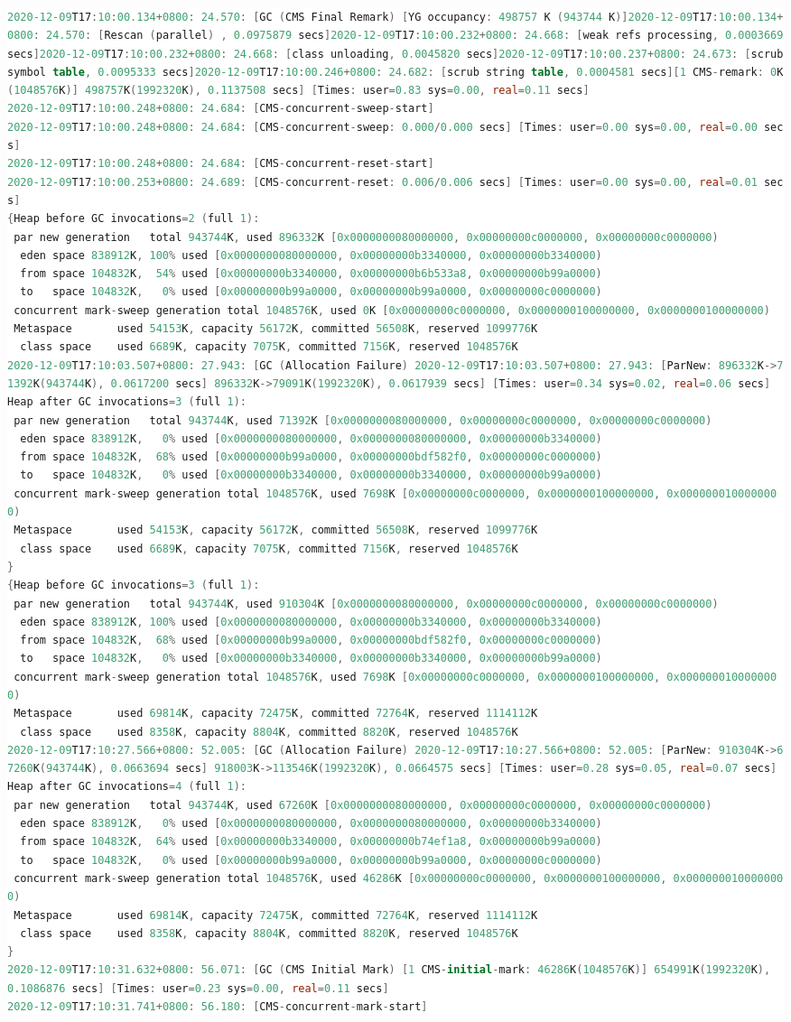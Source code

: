 ```verilog
2020-12-09T17:10:00.134+0800: 24.570: [GC (CMS Final Remark) [YG occupancy: 498757 K (943744 K)]2020-12-09T17:10:00.134+0800: 24.570: [Rescan (parallel) , 0.0975879 secs]2020-12-09T17:10:00.232+0800: 24.668: [weak refs processing, 0.0003669 secs]2020-12-09T17:10:00.232+0800: 24.668: [class unloading, 0.0045820 secs]2020-12-09T17:10:00.237+0800: 24.673: [scrub symbol table, 0.0095333 secs]2020-12-09T17:10:00.246+0800: 24.682: [scrub string table, 0.0004581 secs][1 CMS-remark: 0K(1048576K)] 498757K(1992320K), 0.1137508 secs] [Times: user=0.83 sys=0.00, real=0.11 secs] 
2020-12-09T17:10:00.248+0800: 24.684: [CMS-concurrent-sweep-start]
2020-12-09T17:10:00.248+0800: 24.684: [CMS-concurrent-sweep: 0.000/0.000 secs] [Times: user=0.00 sys=0.00, real=0.00 secs] 
2020-12-09T17:10:00.248+0800: 24.684: [CMS-concurrent-reset-start]
2020-12-09T17:10:00.253+0800: 24.689: [CMS-concurrent-reset: 0.006/0.006 secs] [Times: user=0.00 sys=0.00, real=0.01 secs] 
{Heap before GC invocations=2 (full 1):
 par new generation   total 943744K, used 896332K [0x0000000080000000, 0x00000000c0000000, 0x00000000c0000000)
  eden space 838912K, 100% used [0x0000000080000000, 0x00000000b3340000, 0x00000000b3340000)
  from space 104832K,  54% used [0x00000000b3340000, 0x00000000b6b533a8, 0x00000000b99a0000)
  to   space 104832K,   0% used [0x00000000b99a0000, 0x00000000b99a0000, 0x00000000c0000000)
 concurrent mark-sweep generation total 1048576K, used 0K [0x00000000c0000000, 0x0000000100000000, 0x0000000100000000)
 Metaspace       used 54153K, capacity 56172K, committed 56508K, reserved 1099776K
  class space    used 6689K, capacity 7075K, committed 7156K, reserved 1048576K
2020-12-09T17:10:03.507+0800: 27.943: [GC (Allocation Failure) 2020-12-09T17:10:03.507+0800: 27.943: [ParNew: 896332K->71392K(943744K), 0.0617200 secs] 896332K->79091K(1992320K), 0.0617939 secs] [Times: user=0.34 sys=0.02, real=0.06 secs] 
Heap after GC invocations=3 (full 1):
 par new generation   total 943744K, used 71392K [0x0000000080000000, 0x00000000c0000000, 0x00000000c0000000)
  eden space 838912K,   0% used [0x0000000080000000, 0x0000000080000000, 0x00000000b3340000)
  from space 104832K,  68% used [0x00000000b99a0000, 0x00000000bdf582f0, 0x00000000c0000000)
  to   space 104832K,   0% used [0x00000000b3340000, 0x00000000b3340000, 0x00000000b99a0000)
 concurrent mark-sweep generation total 1048576K, used 7698K [0x00000000c0000000, 0x0000000100000000, 0x0000000100000000)
 Metaspace       used 54153K, capacity 56172K, committed 56508K, reserved 1099776K
  class space    used 6689K, capacity 7075K, committed 7156K, reserved 1048576K
}
{Heap before GC invocations=3 (full 1):
 par new generation   total 943744K, used 910304K [0x0000000080000000, 0x00000000c0000000, 0x00000000c0000000)
  eden space 838912K, 100% used [0x0000000080000000, 0x00000000b3340000, 0x00000000b3340000)
  from space 104832K,  68% used [0x00000000b99a0000, 0x00000000bdf582f0, 0x00000000c0000000)
  to   space 104832K,   0% used [0x00000000b3340000, 0x00000000b3340000, 0x00000000b99a0000)
 concurrent mark-sweep generation total 1048576K, used 7698K [0x00000000c0000000, 0x0000000100000000, 0x0000000100000000)
 Metaspace       used 69814K, capacity 72475K, committed 72764K, reserved 1114112K
  class space    used 8358K, capacity 8804K, committed 8820K, reserved 1048576K
2020-12-09T17:10:27.566+0800: 52.005: [GC (Allocation Failure) 2020-12-09T17:10:27.566+0800: 52.005: [ParNew: 910304K->67260K(943744K), 0.0663694 secs] 918003K->113546K(1992320K), 0.0664575 secs] [Times: user=0.28 sys=0.05, real=0.07 secs] 
Heap after GC invocations=4 (full 1):
 par new generation   total 943744K, used 67260K [0x0000000080000000, 0x00000000c0000000, 0x00000000c0000000)
  eden space 838912K,   0% used [0x0000000080000000, 0x0000000080000000, 0x00000000b3340000)
  from space 104832K,  64% used [0x00000000b3340000, 0x00000000b74ef1a8, 0x00000000b99a0000)
  to   space 104832K,   0% used [0x00000000b99a0000, 0x00000000b99a0000, 0x00000000c0000000)
 concurrent mark-sweep generation total 1048576K, used 46286K [0x00000000c0000000, 0x0000000100000000, 0x0000000100000000)
 Metaspace       used 69814K, capacity 72475K, committed 72764K, reserved 1114112K
  class space    used 8358K, capacity 8804K, committed 8820K, reserved 1048576K
}
2020-12-09T17:10:31.632+0800: 56.071: [GC (CMS Initial Mark) [1 CMS-initial-mark: 46286K(1048576K)] 654991K(1992320K), 0.1086876 secs] [Times: user=0.23 sys=0.00, real=0.11 secs] 
2020-12-09T17:10:31.741+0800: 56.180: [CMS-concurrent-mark-start]
```